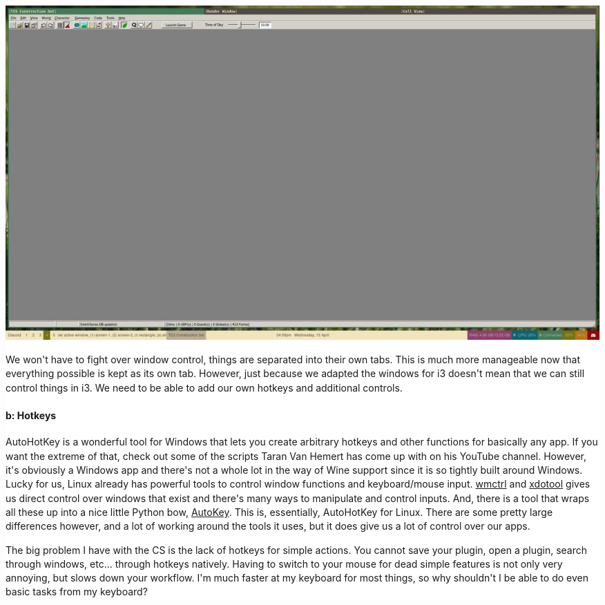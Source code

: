 ![cs-tile](/assets/images/cs/cs-tile.png)

We won't have to fight over window control, things are separated into their own tabs.
This is much more manageable now that everything possible is kept as its own tab.
However, just because we adapted the windows for i3 doesn't mean that we can still control things in i3.
We need to be able to add our own hotkeys and additional controls.

#### b: Hotkeys
AutoHotKey is a wonderful tool for Windows that lets you create arbitrary hotkeys and other functions for basically any app.
If you want the extreme of that, check out some of the scripts Taran Van Hemert has come up with on his YouTube channel.
However, it's obviously a Windows app and there's not a whole lot in the way of Wine support since it is so tightly built around Windows.
Lucky for us, Linux already has powerful tools to control window functions and keyboard/mouse input.
[wmctrl][wmctrl] and [xdotool][xdotool] gives us direct control over windows that exist and there's many ways to manipulate and control inputs.
And, there is a tool that wraps all these up into a nice little Python bow, [AutoKey][autokey].
This is, essentially, AutoHotKey for Linux.
There are some pretty large differences however, and a lot of working around the tools it uses, but it does give us a lot of control over our apps.

The big problem I have with the CS is the lack of hotkeys for simple actions. 
You cannot save your plugin, open a plugin, search through windows, etc... through hotkeys natively.
Having to switch to your mouse for dead simple features is not only very annoying, but slows down your workflow.
I'm much faster at my keyboard for most things, so why shouldn't I be able to do even basic tasks from my keyboard?


[autokey]:       https://github.com/autokey/autokey
[xdotool]:       https://manpages.ubuntu.com/manpages/trusty/man1/xdotool.1.html
[wmctrl]:        https://linux.die.net/man/1/wmctrl
[vimthing]:      https://www.nexusmods.com/oblivion/mods/50024
[protontricks]:  https://github.com/Matoking/protontricks
[cse]:           https://www.nexusmods.com/oblivion/mods/36370/?
[hack]:          https://www.reddit.com/r/linuxquestions/comments/g1i78i/can_someone_explain_what_these_commands_do_i_have/
[alias]:         https://askubuntu.com/questions/17536/how-do-i-create-a-permanent-bash-alias
[cs]:            https://www.nexusmods.com/oblivion/mods/11367
[ahk]:           https://www.autohotkey.com/
[proton]:        https://github.com/ValveSoftware/Proton
[kde-neon]:      https://neon.kde.org/
[manjaro]:       https://manjaro.org/
[wine]:          https://www.winehq.org/
[obl-gog]:       https://www.gog.com/game/elder_scrolls_iv_oblivion_game_of_the_year_edition_deluxe_the
[vim]:           https://www.vim.org/
[neovim]:        https://neovim.io/
[bash]:          https://www.gnu.org/software/bash/
[zsh]:           https://www.zsh.org/
[kde]:           https://kde.org/
[i3]:            https://i3wm.org/
[xobse]:         https://github.com/llde/xOBSE
[plugin]:        https://www.nexusmods.com/oblivion/mods/50024 